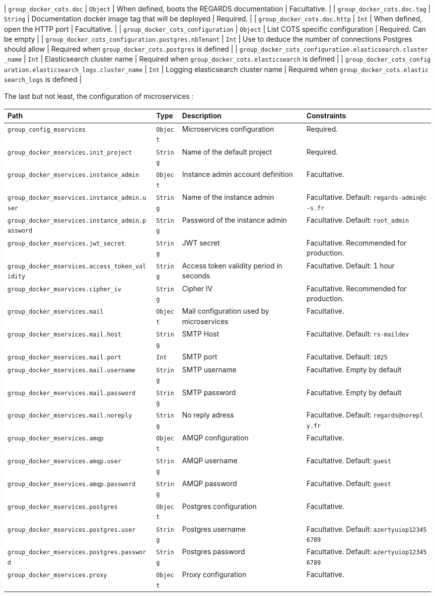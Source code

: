 | `group_docker_cots.doc`                                           | `Object` | When defined, boots the REGARDS documentation                                                                           | Facultative.                                                                                                                             |
| `group_docker_cots.doc.tag`                                       | `String` | Documentation docker image tag that will be deployed                                                                    | Required.                                                                                                                                |
| `group_docker_cots.doc.http`                                      | `Int`    | When defined, open the HTTP port                                                                                        | Facultative.                                                                                                                             |
| `group_docker_cots_configuration`                                 | `Object` | List COTS specific configuration                                                                                        | Required. Can be empty                                                                                                                   |
| `group_docker_cots_configuration.postgres.nbTenant`               | `Int`    | Use to deduce the number of connections Postgres should allow                                                           | Required when `group_docker_cots.postgres` is defined                                                                                    |
| `group_docker_cots_configuration.elasticsearch.cluster_name`      | `Int`    | Elasticsearch cluster name                                                                                              | Required when `group_docker_cots.elasticsearch` is defined                                                                               |
| `group_docker_cots_configuration.elasticsearch_logs.cluster_name` | `Int`    | Logging elasticsearch cluster name                                                                                      | Required when `group_docker_cots.elasticsearch_logs` is defined                                                                          |

The last but not least, the configuration of microservices :

| Path                                             | Type     | Description                              | Constraints                                  |
| :----------------------------------------------- | :------- | :--------------------------------------- | :------------------------------------------- |
| `group_config_mservices`                         | `Object` | Microservices configuration              | Required.                                    |
| `group_docker_mservices.init_project`            | `String` | Name of the default project              | Required.                                    |
| `group_docker_mservices.instance_admin`          | `Object` | Instance admin account definition        | Facultative.                                 |
| `group_docker_mservices.instance_admin.user`     | `String` | Name of the instance admin               | Facultative. Default: `regards-admin@c-s.fr` |
| `group_docker_mservices.instance_admin.password` | `String` | Password of the instance admin           | Facultative. Default: `root_admin`           |
| `group_docker_mservices.jwt_secret`              | `String` | JWT secret                               | Facultative. Recommended for production.     |
| `group_docker_mservices.access_token_validity`   | `String` | Access token validity period in seconds  | Facultative. Default: 1 hour                 |
| `group_docker_mservices.cipher_iv`               | `String` | Cipher IV                                | Facultative. Recommended for production.     |
| `group_docker_mservices.mail`                    | `Object` | Mail configuration used by microservices | Facultative.                                 |
| `group_docker_mservices.mail.host`               | `String` | SMTP Host                                | Facultative. Default: `rs-maildev`           |
| `group_docker_mservices.mail.port`               | `Int`    | SMTP port                                | Facultative. Default: `1025`                 |
| `group_docker_mservices.mail.username`           | `String` | SMTP username                            | Facultative. Empty by default                |
| `group_docker_mservices.mail.password`           | `String` | SMTP password                            | Facultative. Empty by default                |
| `group_docker_mservices.mail.noreply`            | `String` | No reply adress                          | Facultative. Default: `regards@noreply.fr`   |
| `group_docker_mservices.amqp`                    | `Object` | AMQP configuration                       | Facultative.                                 |
| `group_docker_mservices.amqp.user`               | `String` | AMQP username                            | Facultative. Default: `guest`                |
| `group_docker_mservices.amqp.password`           | `String` | AMQP password                            | Facultative. Default: `guest`                |
| `group_docker_mservices.postgres`                | `Object` | Postgres configuration                   | Facultative.                                 |
| `group_docker_mservices.postgres.user`           | `String` | Postgres username                        | Facultative. Default: `azertyuiop123456789`  |
| `group_docker_mservices.postgres.password`       | `String` | Postgres password                        | Facultative. Default: `azertyuiop123456789`  |
| `group_docker_mservices.proxy`                   | `Object` | Proxy configuration                      | Facultative.                                 |